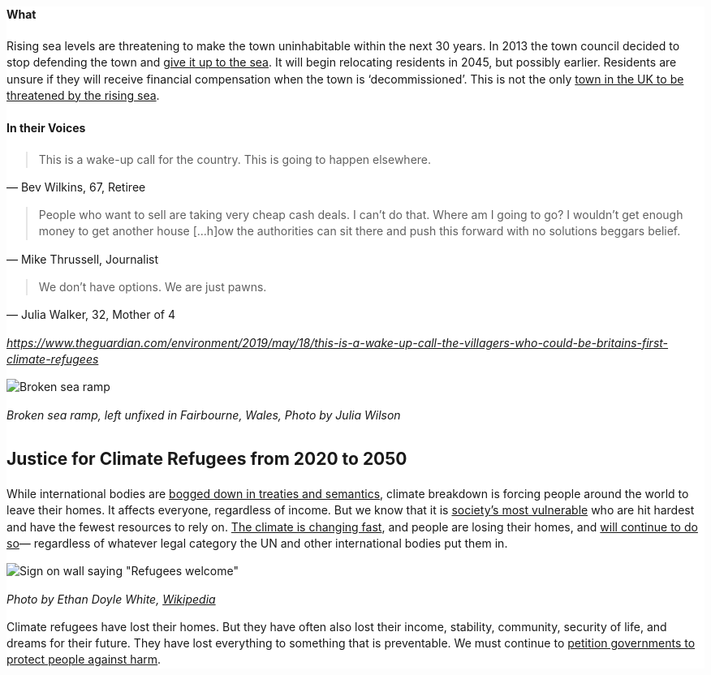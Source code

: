 #### What

Rising sea levels are threatening to make the town uninhabitable within the next 30 years. In 2013 the town council decided to stop defending the town and [give it up to the sea](https://edition.cnn.com/2019/06/09/europe/fairbourne-wales-climate-change-sea-level-rise-intl-gbr/index.html). It will begin relocating residents in 2045, but possibly earlier. Residents are unsure if they will receive financial compensation when the town is ‘decommissioned’. This is not the only [town in the UK to be threatened by the rising sea](https://www.theguardian.com/environment/2019/may/09/climate-crisis-flooding-threat-may-force-uk-towns-to-be-abandoned).

#### In their Voices

> This is a wake-up call for the country. This is going to happen elsewhere.

— Bev Wilkins, 67, Retiree

> People who want to sell are taking very cheap cash deals. I can’t do that. Where am I going to go? I wouldn’t get enough money to get another house \[...h]ow the authorities can sit there and push this forward with no solutions beggars belief.

— Mike Thrussell, Journalist

> We don’t have options. We are just pawns.

— Julia Walker, 32, Mother of 4 

*<https://www.theguardian.com/environment/2019/may/18/this-is-a-wake-up-call-the-villagers-who-could-be-britains-first-climate-refugees>*

![Broken sea ramp](https://lh5.googleusercontent.com/BoHhv49NP2jrzkqMz6gSHb2cPiFHifJ1noZoYU3q4YVHl_SfQaXWoFQxxyk-EONXyBhNo0bwEPXc8d333mUs3Lhrq_IID81aHeMr2YTIc10rcNfUNt1YVpy61PFS5k5LAiF-ZeDR)

*Broken sea ramp, left unfixed in Fairbourne, Wales, Photo by Julia Wilson*

## Justice for Climate Refugees from 2020 to 2050

While international bodies are [bogged down in treaties and semantics](https://www.npr.org/sections/goatsandsoda/2018/06/20/621782275/the-refugees-that-the-world-barely-pays-attention-to?t=1601452646563), climate breakdown is forcing people around the world to leave their homes. It affects everyone, regardless of income. But we know that it is [society’s most vulnerable](https://www.dw.com/en/the-global-injustice-of-the-climate-crisis-food-insecurity-carbon-emissions-nutrients-a-49966854/a-49966854) who are hit hardest and have the fewest resources to rely on. [The climate is changing fast](https://rebellion.global/blog/2020/11/12/extreme-weather-climate-change/), and people are losing their homes, and [will continue to do so](https://www.internal-displacement.org/disaster-risk-model)— regardless of whatever legal category the UN and other international bodies put them in.

![Sign on wall saying "Refugees welcome"](/assets/uploads/refugees_welcome.jpg)

*Photo by Ethan Doyle White, [Wikipedia](https://commons.wikimedia.org/w/index.php?search=refugees+welcome+london+refugees+welcome+filemime%3Aimage%2Fjpeg&title=Special:Search&profile=advanced&fulltext=1&advancedSearch-current=%7B%22fields%22%3A%7B%22plain%22%3A%5B%22refugees%22%2C%22welcome%22%5D%2C%22filetype%22%3A%22image%2Fjpeg%22%7D%7D&ns0=1&ns6=1&ns12=1&ns14=1&ns100=1&ns106=1#%2Fmedia%2FFile%3A%22Refugees_Welcome%22_Sign_along_Malet_Street.jpg)*

Climate refugees have lost their homes. But they have often also lost their income, stability, community, security of life, and dreams for their future. They have lost everything to something that is preventable. We must continue to [petition governments to protect people against harm](https://www.gardencourtchambers.co.uk/news/european-court-of-human-rights-is-fast-tracking-a-climate-case-against-33-european-states-brought-by-6-portuguese-youth).
